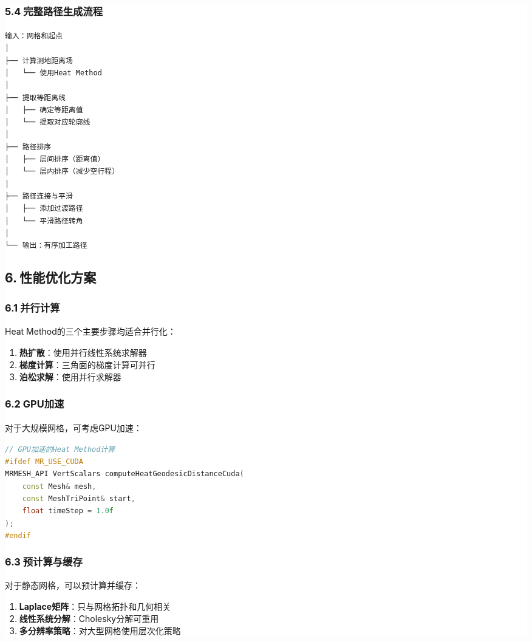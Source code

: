 ### 5.4 完整路径生成流程

```
输入：网格和起点
│
├── 计算测地距离场
│   └── 使用Heat Method
│
├── 提取等距离线
│   ├── 确定等距离值
│   └── 提取对应轮廓线
│
├── 路径排序
│   ├── 层间排序（距离值）
│   └── 层内排序（减少空行程）
│
├── 路径连接与平滑
│   ├── 添加过渡路径
│   └── 平滑路径转角
│
└── 输出：有序加工路径
```

## 6. 性能优化方案

### 6.1 并行计算

Heat Method的三个主要步骤均适合并行化：

1. **热扩散**：使用并行线性系统求解器
2. **梯度计算**：三角面的梯度计算可并行
3. **泊松求解**：使用并行求解器

### 6.2 GPU加速

对于大规模网格，可考虑GPU加速：

```cpp
// GPU加速的Heat Method计算
#ifdef MR_USE_CUDA
MRMESH_API VertScalars computeHeatGeodesicDistanceCuda(
    const Mesh& mesh, 
    const MeshTriPoint& start,
    float timeStep = 1.0f
);
#endif
```

### 6.3 预计算与缓存

对于静态网格，可以预计算并缓存：

1. **Laplace矩阵**：只与网格拓扑和几何相关
2. **线性系统分解**：Cholesky分解可重用
3. **多分辨率策略**：对大型网格使用层次化策略
